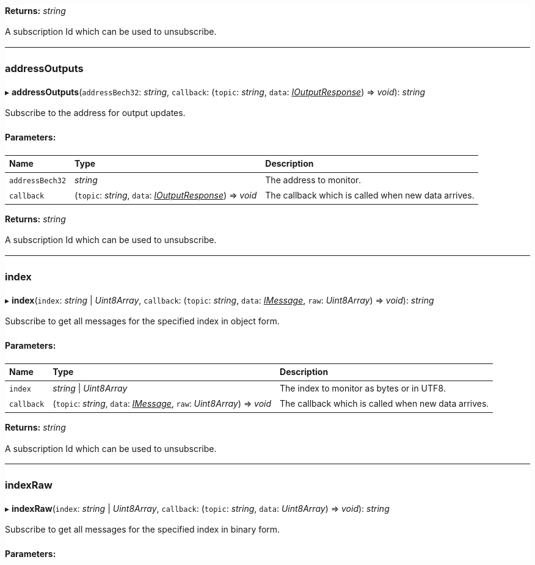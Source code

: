 **Returns:** *string*

A subscription Id which can be used to unsubscribe.

___

### addressOutputs

▸ **addressOutputs**(`addressBech32`: *string*, `callback`: (`topic`: *string*, `data`: [*IOutputResponse*](models_api_ioutputresponse.ioutputresponse.md)) => *void*): *string*

Subscribe to the address for output updates.

#### Parameters:

| Name | Type | Description |
| :------ | :------ | :------ |
| `addressBech32` | *string* | The address to monitor. |
| `callback` | (`topic`: *string*, `data`: [*IOutputResponse*](models_api_ioutputresponse.ioutputresponse.md)) => *void* | The callback which is called when new data arrives. |

**Returns:** *string*

A subscription Id which can be used to unsubscribe.

___

### index

▸ **index**(`index`: *string* \| *Uint8Array*, `callback`: (`topic`: *string*, `data`: [*IMessage*](models_imessage.imessage.md), `raw`: *Uint8Array*) => *void*): *string*

Subscribe to get all messages for the specified index in object form.

#### Parameters:

| Name | Type | Description |
| :------ | :------ | :------ |
| `index` | *string* \| *Uint8Array* | The index to monitor as bytes or in UTF8. |
| `callback` | (`topic`: *string*, `data`: [*IMessage*](models_imessage.imessage.md), `raw`: *Uint8Array*) => *void* | The callback which is called when new data arrives. |

**Returns:** *string*

A subscription Id which can be used to unsubscribe.

___

### indexRaw

▸ **indexRaw**(`index`: *string* \| *Uint8Array*, `callback`: (`topic`: *string*, `data`: *Uint8Array*) => *void*): *string*

Subscribe to get all messages for the specified index in binary form.

#### Parameters:
